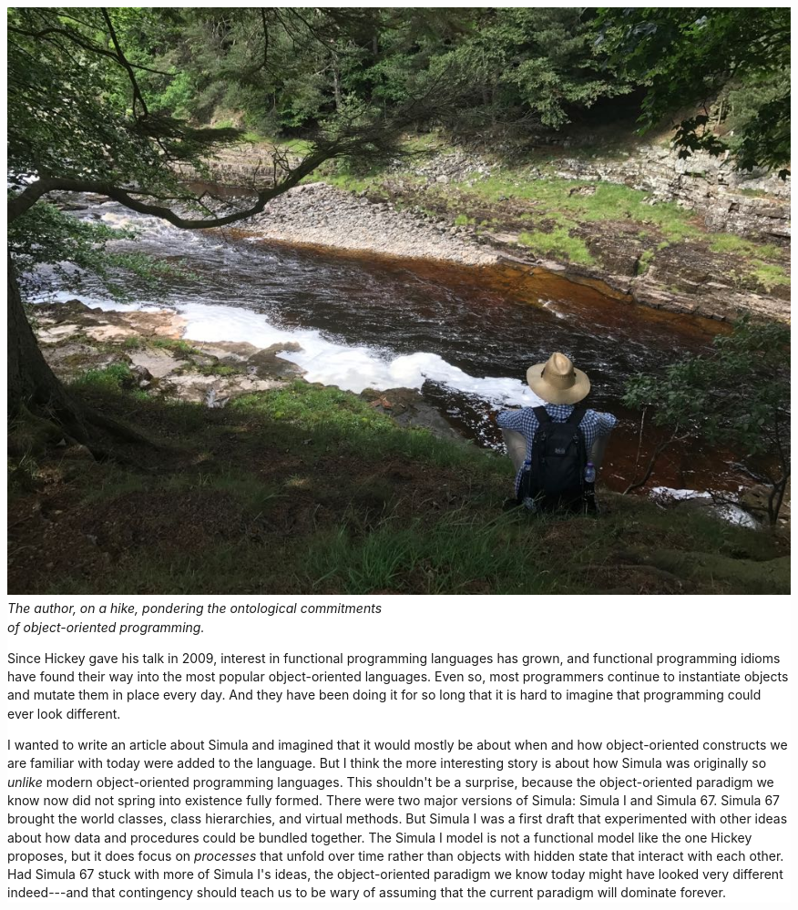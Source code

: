 ![](/images/river.jpg)
_The author, on a hike, pondering the ontological commitments <br/> of
object-oriented programming._

Since Hickey gave his talk in 2009, interest in functional programming
languages has grown, and functional programming idioms have found their way
into the most popular object-oriented languages. Even so, most programmers
continue to instantiate objects and mutate them in place every day. And they
have been doing it for so long that it is hard to imagine that programming
could ever look different.

I wanted to write an article about Simula and imagined that it would mostly be
about when and how object-oriented constructs we are familiar with today were
added to the language. But I think the more interesting story is about how
Simula was originally so _unlike_ modern object-oriented programming languages.
This shouldn't be a surprise, because the object-oriented paradigm we know now
did not spring into existence fully formed. There were two major versions of
Simula: Simula I and Simula 67. Simula 67 brought the world classes, class
hierarchies, and virtual methods. But Simula I was a first draft that
experimented with other ideas about how data and procedures could be bundled
together. The Simula I model is not a functional model like the one Hickey
proposes, but it does focus on _processes_ that unfold over time rather than
objects with hidden state that interact with each other. Had Simula 67 stuck
with more of Simula I's ideas, the object-oriented paradigm we know today might
have looked very different indeed---and that contingency should teach us to be
wary of assuming that the current paradigm will dominate forever.
